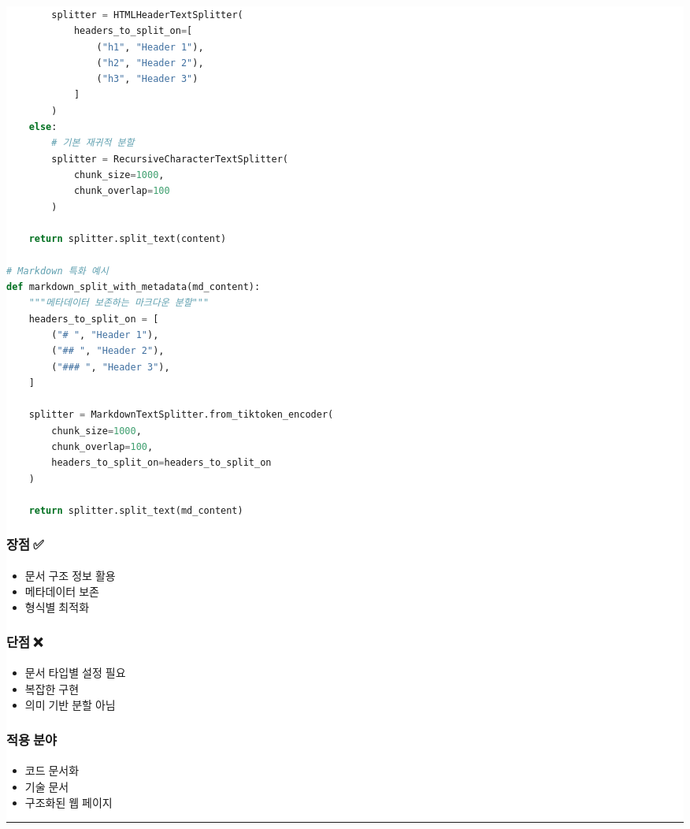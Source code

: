 ```python
        splitter = HTMLHeaderTextSplitter(
            headers_to_split_on=[
                ("h1", "Header 1"),
                ("h2", "Header 2"),
                ("h3", "Header 3")
            ]
        )
    else:
        # 기본 재귀적 분할
        splitter = RecursiveCharacterTextSplitter(
            chunk_size=1000,
            chunk_overlap=100
        )
    
    return splitter.split_text(content)

# Markdown 특화 예시
def markdown_split_with_metadata(md_content):
    """메타데이터 보존하는 마크다운 분할"""
    headers_to_split_on = [
        ("# ", "Header 1"),
        ("## ", "Header 2"),
        ("### ", "Header 3"),
    ]
    
    splitter = MarkdownTextSplitter.from_tiktoken_encoder(
        chunk_size=1000,
        chunk_overlap=100,
        headers_to_split_on=headers_to_split_on
    )
    
    return splitter.split_text(md_content)
```

### 장점 ✅
- 문서 구조 정보 활용
- 메타데이터 보존
- 형식별 최적화

### 단점 ❌
- 문서 타입별 설정 필요
- 복잡한 구현
- 의미 기반 분할 아님

### 적용 분야
- 코드 문서화
- 기술 문서
- 구조화된 웹 페이지

---
